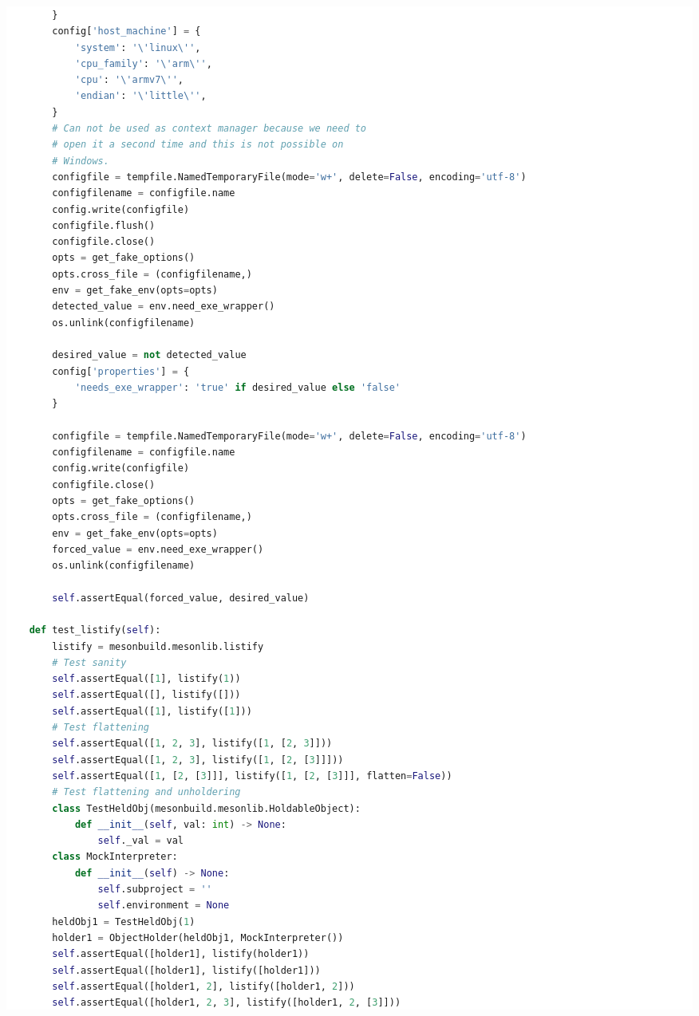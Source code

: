 ```python
        }
        config['host_machine'] = {
            'system': '\'linux\'',
            'cpu_family': '\'arm\'',
            'cpu': '\'armv7\'',
            'endian': '\'little\'',
        }
        # Can not be used as context manager because we need to
        # open it a second time and this is not possible on
        # Windows.
        configfile = tempfile.NamedTemporaryFile(mode='w+', delete=False, encoding='utf-8')
        configfilename = configfile.name
        config.write(configfile)
        configfile.flush()
        configfile.close()
        opts = get_fake_options()
        opts.cross_file = (configfilename,)
        env = get_fake_env(opts=opts)
        detected_value = env.need_exe_wrapper()
        os.unlink(configfilename)

        desired_value = not detected_value
        config['properties'] = {
            'needs_exe_wrapper': 'true' if desired_value else 'false'
        }

        configfile = tempfile.NamedTemporaryFile(mode='w+', delete=False, encoding='utf-8')
        configfilename = configfile.name
        config.write(configfile)
        configfile.close()
        opts = get_fake_options()
        opts.cross_file = (configfilename,)
        env = get_fake_env(opts=opts)
        forced_value = env.need_exe_wrapper()
        os.unlink(configfilename)

        self.assertEqual(forced_value, desired_value)

    def test_listify(self):
        listify = mesonbuild.mesonlib.listify
        # Test sanity
        self.assertEqual([1], listify(1))
        self.assertEqual([], listify([]))
        self.assertEqual([1], listify([1]))
        # Test flattening
        self.assertEqual([1, 2, 3], listify([1, [2, 3]]))
        self.assertEqual([1, 2, 3], listify([1, [2, [3]]]))
        self.assertEqual([1, [2, [3]]], listify([1, [2, [3]]], flatten=False))
        # Test flattening and unholdering
        class TestHeldObj(mesonbuild.mesonlib.HoldableObject):
            def __init__(self, val: int) -> None:
                self._val = val
        class MockInterpreter:
            def __init__(self) -> None:
                self.subproject = ''
                self.environment = None
        heldObj1 = TestHeldObj(1)
        holder1 = ObjectHolder(heldObj1, MockInterpreter())
        self.assertEqual([holder1], listify(holder1))
        self.assertEqual([holder1], listify([holder1]))
        self.assertEqual([holder1, 2], listify([holder1, 2]))
        self.assertEqual([holder1, 2, 3], listify([holder1, 2, [3]]))

```